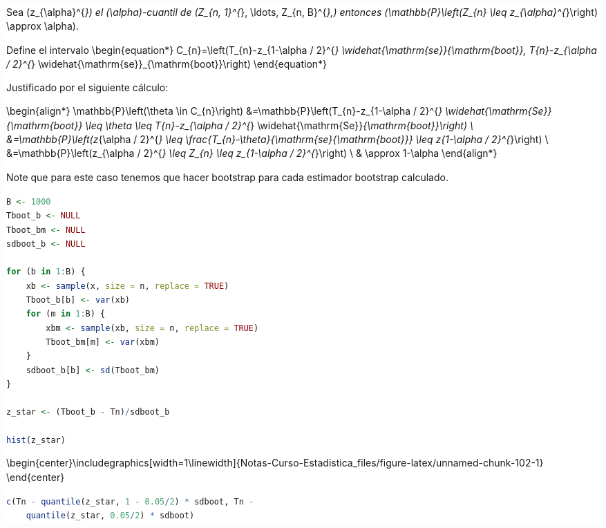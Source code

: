 Sea \(z_{\alpha}^{*}\) el \(\alpha\)-cuantil de \(Z_{n, 1}^{*}, \ldots, Z_{n, B}^{*},\) entonces  \(\mathbb{P}\left(Z_{n} \leq z_{\alpha}^{*}\right) \approx \alpha\).

Define el intervalo
\begin{equation*}
C_{n}=\left(T_{n}-z_{1-\alpha / 2}^{*} \widehat{\mathrm{se}}_{\mathrm{boot}}, T_{n}-z_{\alpha / 2}^{*} \widehat{\mathrm{se}}_{\mathrm{boot}}\right)
\end{equation*}

Justificado por el siguiente cálculo:


\begin{align*}
\mathbb{P}\left(\theta \in C_{n}\right) &=\mathbb{P}\left(T_{n}-z_{1-\alpha / 2}^{*} \widehat{\mathrm{Se}}_{\mathrm{boot}} \leq \theta \leq T_{n}-z_{\alpha / 2}^{*} \widehat{\mathrm{Se}}_{\mathrm{boot}}\right) \\
&=\mathbb{P}\left(z_{\alpha / 2}^{*} \leq \frac{T_{n}-\theta}{\mathrm{se}_{\mathrm{boot}}} \leq z_{1-\alpha / 2}^{*}\right) \\
&=\mathbb{P}\left(z_{\alpha / 2}^{*} \leq Z_{n} \leq z_{1-\alpha / 2}^{*}\right) \\
& \approx 1-\alpha
\end{align*}



Note que para este caso tenemos que hacer bootstrap para cada estimador bootstrap calculado.

```r
B <- 1000
Tboot_b <- NULL
Tboot_bm <- NULL
sdboot_b <- NULL

for (b in 1:B) {
    xb <- sample(x, size = n, replace = TRUE)
    Tboot_b[b] <- var(xb)
    for (m in 1:B) {
        xbm <- sample(xb, size = n, replace = TRUE)
        Tboot_bm[m] <- var(xbm)
    }
    sdboot_b[b] <- sd(Tboot_bm)
}

z_star <- (Tboot_b - Tn)/sdboot_b

hist(z_star)
```



\begin{center}\includegraphics[width=1\linewidth]{Notas-Curso-Estadistica_files/figure-latex/unnamed-chunk-102-1} \end{center}


```r
c(Tn - quantile(z_star, 1 - 0.05/2) * sdboot, Tn -
    quantile(z_star, 0.05/2) * sdboot)
```
